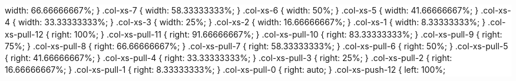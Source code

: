   width: 66.66666667%;
}
.col-xs-7 {
  width: 58.33333333%;
}
.col-xs-6 {
  width: 50%;
}
.col-xs-5 {
  width: 41.66666667%;
}
.col-xs-4 {
  width: 33.33333333%;
}
.col-xs-3 {
  width: 25%;
}
.col-xs-2 {
  width: 16.66666667%;
}
.col-xs-1 {
  width: 8.33333333%;
}
.col-xs-pull-12 {
  right: 100%;
}
.col-xs-pull-11 {
  right: 91.66666667%;
}
.col-xs-pull-10 {
  right: 83.33333333%;
}
.col-xs-pull-9 {
  right: 75%;
}
.col-xs-pull-8 {
  right: 66.66666667%;
}
.col-xs-pull-7 {
  right: 58.33333333%;
}
.col-xs-pull-6 {
  right: 50%;
}
.col-xs-pull-5 {
  right: 41.66666667%;
}
.col-xs-pull-4 {
  right: 33.33333333%;
}
.col-xs-pull-3 {
  right: 25%;
}
.col-xs-pull-2 {
  right: 16.66666667%;
}
.col-xs-pull-1 {
  right: 8.33333333%;
}
.col-xs-pull-0 {
  right: auto;
}
.col-xs-push-12 {
  left: 100%;
